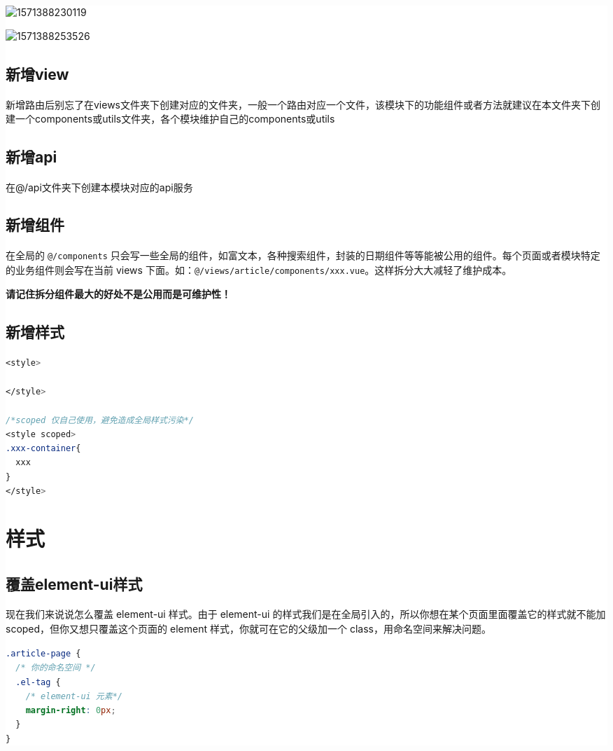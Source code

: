 ![1571388230119](C:\Users\liujinting_sx\AppData\Roaming\Typora\typora-user-images\1571388230119.png)

![1571388253526](C:\Users\liujinting_sx\AppData\Roaming\Typora\typora-user-images\1571388253526.png)

## 新增view

新增路由后别忘了在views文件夹下创建对应的文件夹，一般一个路由对应一个文件，该模块下的功能组件或者方法就建议在本文件夹下创建一个components或utils文件夹，各个模块维护自己的components或utils

## 新增api

在@/api文件夹下创建本模块对应的api服务

## 新增组件

在全局的 `@/components` 只会写一些全局的组件，如富文本，各种搜索组件，封装的日期组件等等能被公用的组件。每个页面或者模块特定的业务组件则会写在当前 views 下面。如：`@/views/article/components/xxx.vue`。这样拆分大大减轻了维护成本。

**请记住拆分组件最大的好处不是公用而是可维护性！**

## 新增样式

```css
<style>

</style>

/*scoped 仅自己使用，避免造成全局样式污染*/
<style scoped>
.xxx-container{
  xxx
}
</style>
```

# 样式

## 覆盖element-ui样式

 现在我们来说说怎么覆盖 element-ui 样式。由于 element-ui 的样式我们是在全局引入的，所以你想在某个页面里面覆盖它的样式就不能加 scoped，但你又想只覆盖这个页面的 element 样式，你就可在它的父级加一个 class，用命名空间来解决问题。 

```css
.article-page {
  /* 你的命名空间 */
  .el-tag {
    /* element-ui 元素*/
    margin-right: 0px;
  }
}
```
